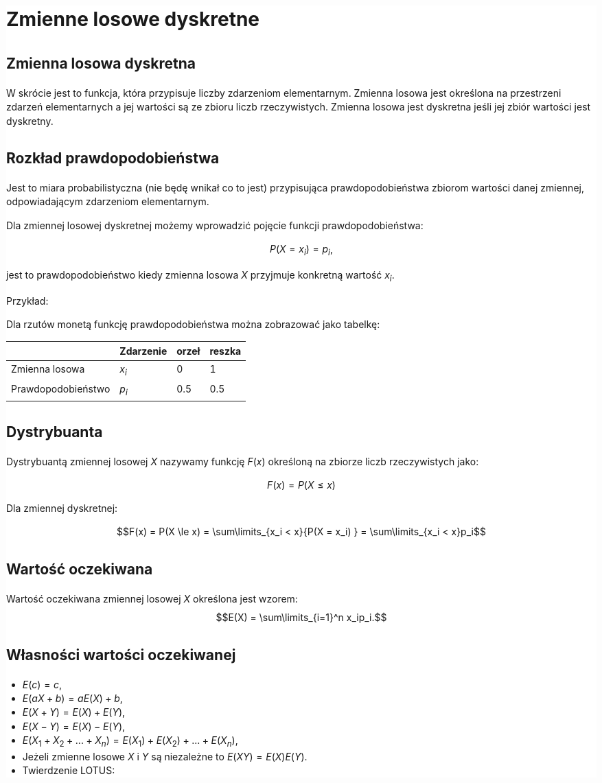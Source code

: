 # Zmienne losowe dyskretne

## Zmienna losowa dyskretna
W skrócie jest to funkcja, która przypisuje liczby zdarzeniom elementarnym. Zmienna losowa jest określona na przestrzeni zdarzeń elementarnych a jej wartości są ze zbioru liczb rzeczywistych. Zmienna losowa jest dyskretna jeśli jej zbiór wartości jest dyskretny.

## Rozkład prawdopodobieństwa
Jest to miara probabilistyczna (nie będę wnikał co to jest) przypisująca prawdopodobieństwa zbiorom wartości danej zmiennej, odpowiadającym zdarzeniom elementarnym.

Dla zmiennej losowej dyskretnej możemy wprowadzić pojęcie funkcji prawdopodobieństwa: 

$$P(X=x_i) = p_i,$$

jest to prawdopodobieństwo kiedy zmienna losowa $X$ przyjmuje konkretną wartość $x_i$.

Przykład: 

Dla rzutów monetą funkcję prawdopodobieństwa można zobrazować jako tabelkę:

| |Zdarzenie | orzeł | reszka |
| --- | --- | --- | --- |
|Zmienna losowa | $x_i$ | 0 | 1 |
|Prawdopodobieństwo | $p_i$ | 0.5 | 0.5 |

## Dystrybuanta
Dystrybuantą zmiennej losowej $X$ nazywamy funkcję $F(x)$ określoną na zbiorze liczb rzeczywistych jako: 

$$F(x) = P(X \le x)$$

Dla zmiennej dyskretnej:

$$F(x) = P(X \le x) = \sum\limits_{x_i < x}{P(X = x_i) } =  \sum\limits_{x_i < x}p_i$$

## Wartość oczekiwana
Wartość oczekiwana zmiennej losowej $X$ określona jest wzorem:
$$E(X) = \sum\limits_{i=1}^n x_ip_i.$$

## Własności wartości oczekiwanej
* $E(c) = c,$
* $E(aX+b) = aE(X) + b,$
* $E(X + Y) = E(X) + E(Y),$
* $E(X - Y) = E(X) - E(Y),$
* $E(X_1+X_2+...+X_n)=E(X_1)+E(X_2)+...+E(X_n),$
* Jeżeli zmienne losowe $X$ i $Y$ są niezależne to $E(XY)=E(X)E(Y).$
* Twierdzenie LOTUS:

